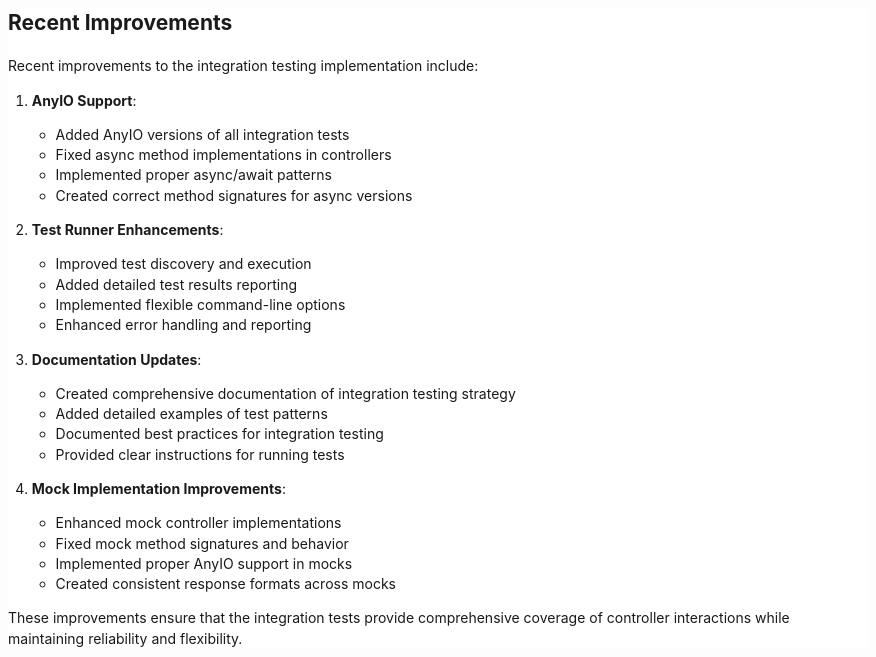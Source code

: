 ## Recent Improvements

Recent improvements to the integration testing implementation include:

1. **AnyIO Support**: 
   - Added AnyIO versions of all integration tests
   - Fixed async method implementations in controllers
   - Implemented proper async/await patterns
   - Created correct method signatures for async versions

2. **Test Runner Enhancements**:
   - Improved test discovery and execution
   - Added detailed test results reporting
   - Implemented flexible command-line options
   - Enhanced error handling and reporting

3. **Documentation Updates**:
   - Created comprehensive documentation of integration testing strategy
   - Added detailed examples of test patterns
   - Documented best practices for integration testing
   - Provided clear instructions for running tests

4. **Mock Implementation Improvements**:
   - Enhanced mock controller implementations
   - Fixed mock method signatures and behavior
   - Implemented proper AnyIO support in mocks
   - Created consistent response formats across mocks

These improvements ensure that the integration tests provide comprehensive coverage of controller interactions while maintaining reliability and flexibility.